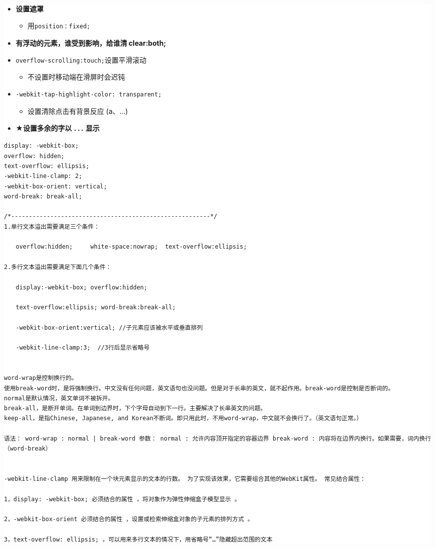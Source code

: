 - **设置遮罩**
  - 用`position：fixed;`

- **有浮动的元素，谁受到影响，给谁清 clear:both;**

- `overflow-scrolling:touch;`设置平滑滚动
  - 不设置时移动端在滑屏时会迟钝

- `-webkit-tap-highlight-color: transparent;`
  - 设置清除点击有背景反应    (a、...)

- **★设置多余的字以  `...`   显示**
```
display: -webkit-box;
overflow: hidden;
text-overflow: ellipsis;
-webkit-line-clamp: 2;
-webkit-box-orient: vertical;
word-break: break-all;

/*--------------------------------------------------------*/
1.单行文本溢出需要满足三个条件：

　　overflow:hidden;     white-space:nowrap;  text-overflow:ellipsis;

2.多行文本溢出需要满足下面几个条件：

　　display:-webkit-box; overflow:hidden;

　　text-overflow:ellipsis; word-break:break-all;

　　-webkit-box-orient:vertical; //子元素应该被水平或垂直排列

　　-webkit-line-clamp:3;  //3行后显示省略号


word-wrap是控制换行的。
使用break-word时，是将强制换行。中文没有任何问题，英文语句也没问题。但是对于长串的英文，就不起作用。break-word是控制是否断词的。
normal是默认情况，英文单词不被拆开。
break-all，是断开单词。在单词到边界时，下个字母自动到下一行。主要解决了长串英文的问题。
keep-all，是指Chinese, Japanese, and Korean不断词。即只用此时，不用word-wrap，中文就不会换行了。（英文语句正常。）

语法： word-wrap : normal | break-word 参数： normal : 允许内容顶开指定的容器边界 break-word : 内容将在边界内换行。如果需要，词内换行（word-break）


-webkit-line-clamp 用来限制在一个块元素显示的文本的行数。 为了实现该效果，它需要组合其他的WebKit属性。 常见结合属性：

1，display: -webkit-box; 必须结合的属性 ，将对象作为弹性伸缩盒子模型显示 。

2，-webkit-box-orient 必须结合的属性 ，设置或检索伸缩盒对象的子元素的排列方式 。

3，text-overflow: ellipsis; ，可以用来多行文本的情况下，用省略号“…”隐藏超出范围的文本
```
